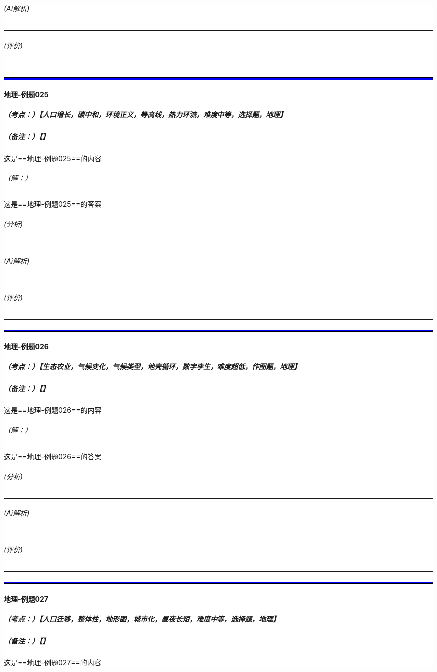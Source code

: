 ###### (Ai解析)
---

###### (评价)
---


<hr style="background-color: blue; border-top: 4px double #000; margin: 20px 0;">

#### 地理-例题025
##### （考点：）【人口增长，碳中和，环境正义，等高线，热力环流，难度中等，选择题，地理】
##### （备注：）【】
这是==地理-例题025==的内容

###### （解：）
这是==地理-例题025==的答案


###### (分析)
---

###### (Ai解析)
---

###### (评价)
---


<hr style="background-color: blue; border-top: 4px double #000; margin: 20px 0;">

#### 地理-例题026
##### （考点：）【生态农业，气候变化，气候类型，地壳循环，数字孪生，难度超低，作图题，地理】
##### （备注：）【】
这是==地理-例题026==的内容

###### （解：）
这是==地理-例题026==的答案


###### (分析)
---

###### (Ai解析)
---

###### (评价)
---


<hr style="background-color: blue; border-top: 4px double #000; margin: 20px 0;">

#### 地理-例题027
##### （考点：）【人口迁移，整体性，地形图，城市化，昼夜长短，难度中等，选择题，地理】
##### （备注：）【】
这是==地理-例题027==的内容
